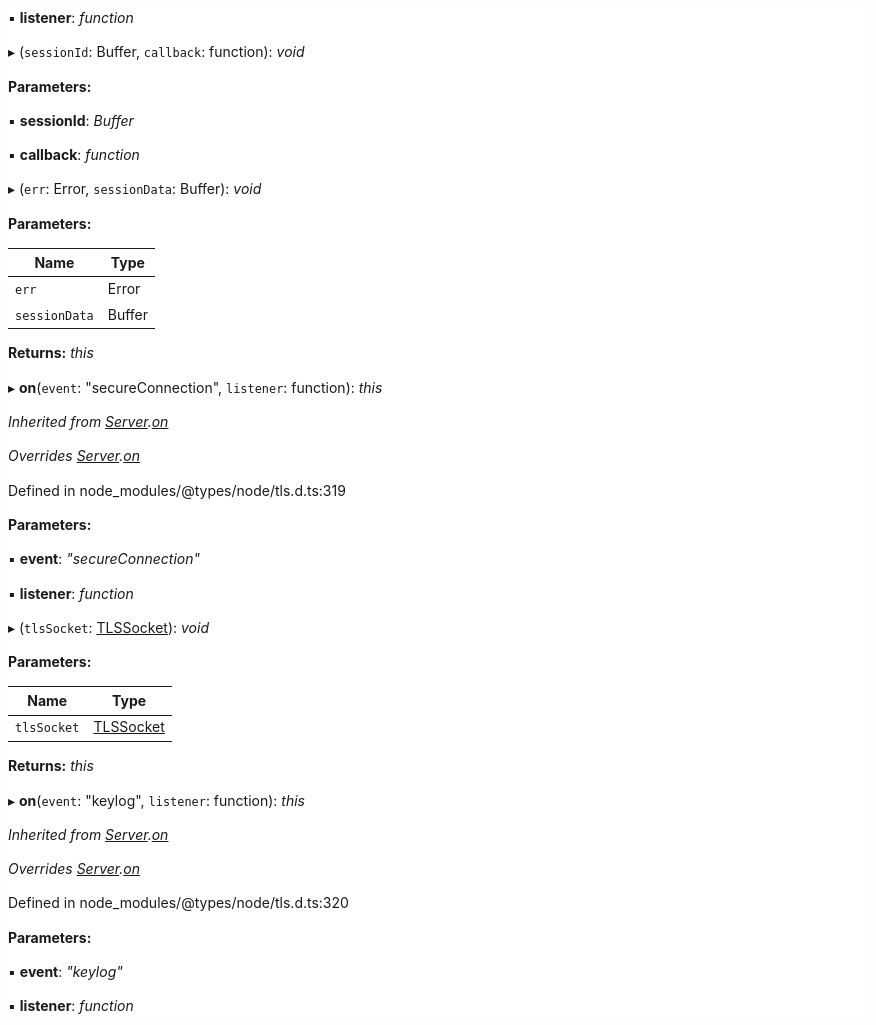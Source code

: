 ▪ **listener**: *function*

▸ (`sessionId`: Buffer, `callback`: function): *void*

**Parameters:**

▪ **sessionId**: *Buffer*

▪ **callback**: *function*

▸ (`err`: Error, `sessionData`: Buffer): *void*

**Parameters:**

Name | Type |
------ | ------ |
`err` | Error |
`sessionData` | Buffer |

**Returns:** *this*

▸ **on**(`event`: "secureConnection", `listener`: function): *this*

*Inherited from [Server](_node_modules__types_node_tls_d_._tls_.server.md).[on](_node_modules__types_node_tls_d_._tls_.server.md#on)*

*Overrides [Server](_node_modules__types_node_net_d_._net_.server.md).[on](_node_modules__types_node_net_d_._net_.server.md#on)*

Defined in node_modules/@types/node/tls.d.ts:319

**Parameters:**

▪ **event**: *"secureConnection"*

▪ **listener**: *function*

▸ (`tlsSocket`: [TLSSocket](_node_modules__types_node_tls_d_._tls_.tlssocket.md)): *void*

**Parameters:**

Name | Type |
------ | ------ |
`tlsSocket` | [TLSSocket](_node_modules__types_node_tls_d_._tls_.tlssocket.md) |

**Returns:** *this*

▸ **on**(`event`: "keylog", `listener`: function): *this*

*Inherited from [Server](_node_modules__types_node_tls_d_._tls_.server.md).[on](_node_modules__types_node_tls_d_._tls_.server.md#on)*

*Overrides [Server](_node_modules__types_node_net_d_._net_.server.md).[on](_node_modules__types_node_net_d_._net_.server.md#on)*

Defined in node_modules/@types/node/tls.d.ts:320

**Parameters:**

▪ **event**: *"keylog"*

▪ **listener**: *function*
